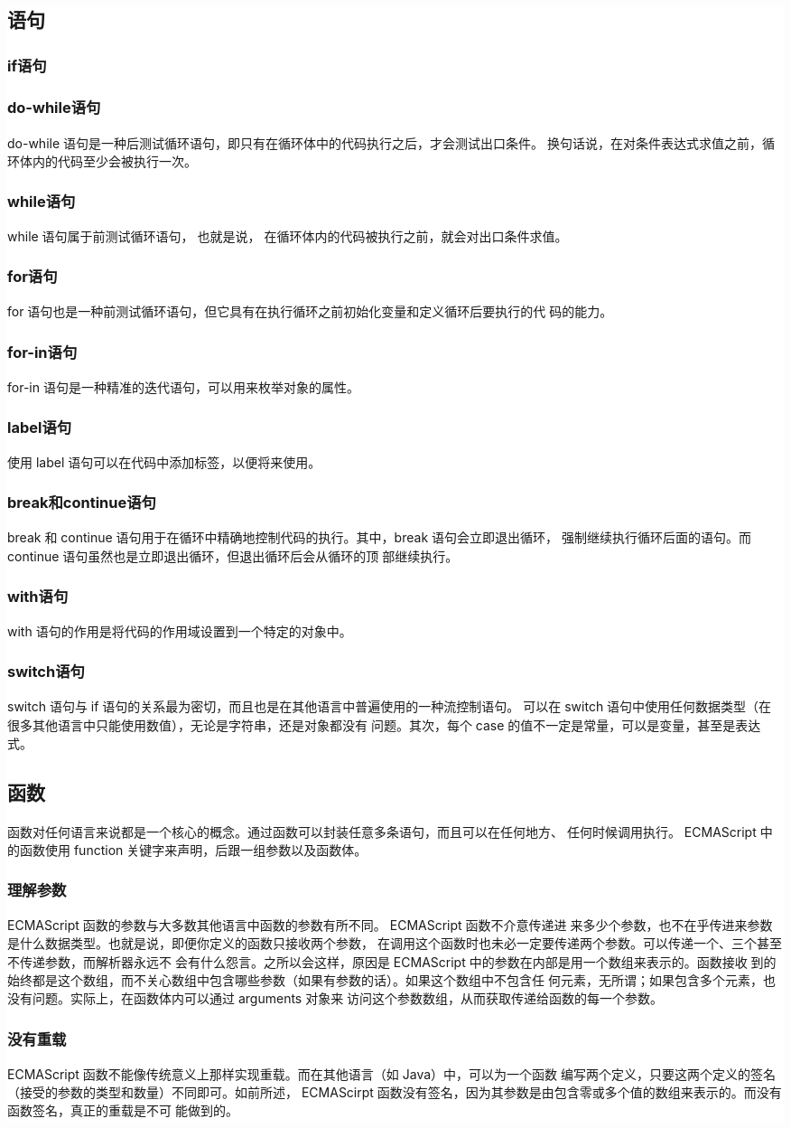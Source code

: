 ## 语句

### if语句

### do-while语句
do-while 语句是一种后测试循环语句，即只有在循环体中的代码执行之后，才会测试出口条件。
换句话说，在对条件表达式求值之前，循环体内的代码至少会被执行一次。
### while语句
while 语句属于前测试循环语句， 也就是说， 在循环体内的代码被执行之前，就会对出口条件求值。
### for语句
for 语句也是一种前测试循环语句，但它具有在执行循环之前初始化变量和定义循环后要执行的代
码的能力。
### for-in语句
for-in 语句是一种精准的迭代语句，可以用来枚举对象的属性。
### label语句
使用 label 语句可以在代码中添加标签，以便将来使用。
### break和continue语句
break 和 continue 语句用于在循环中精确地控制代码的执行。其中，break 语句会立即退出循环，
强制继续执行循环后面的语句。而 continue 语句虽然也是立即退出循环，但退出循环后会从循环的顶
部继续执行。
### with语句
with 语句的作用是将代码的作用域设置到一个特定的对象中。
### switch语句
switch 语句与 if 语句的关系最为密切，而且也是在其他语言中普遍使用的一种流控制语句。
可以在
switch 语句中使用任何数据类型（在很多其他语言中只能使用数值），无论是字符串，还是对象都没有
问题。其次，每个 case 的值不一定是常量，可以是变量，甚至是表达式。


## 函数
函数对任何语言来说都是一个核心的概念。通过函数可以封装任意多条语句，而且可以在任何地方、
任何时候调用执行。 ECMAScript 中的函数使用 function 关键字来声明，后跟一组参数以及函数体。
### 理解参数
ECMAScript 函数的参数与大多数其他语言中函数的参数有所不同。 ECMAScript 函数不介意传递进
来多少个参数，也不在乎传进来参数是什么数据类型。也就是说，即便你定义的函数只接收两个参数，
在调用这个函数时也未必一定要传递两个参数。可以传递一个、三个甚至不传递参数，而解析器永远不
会有什么怨言。之所以会这样，原因是 ECMAScript 中的参数在内部是用一个数组来表示的。函数接收
到的始终都是这个数组，而不关心数组中包含哪些参数（如果有参数的话）。如果这个数组中不包含任
何元素，无所谓；如果包含多个元素，也没有问题。实际上，在函数体内可以通过 arguments 对象来
访问这个参数数组，从而获取传递给函数的每一个参数。
### 没有重载
ECMAScript 函数不能像传统意义上那样实现重载。而在其他语言（如 Java）中，可以为一个函数
编写两个定义，只要这两个定义的签名（接受的参数的类型和数量）不同即可。如前所述， ECMAScirpt
函数没有签名，因为其参数是由包含零或多个值的数组来表示的。而没有函数签名，真正的重载是不可
能做到的。
